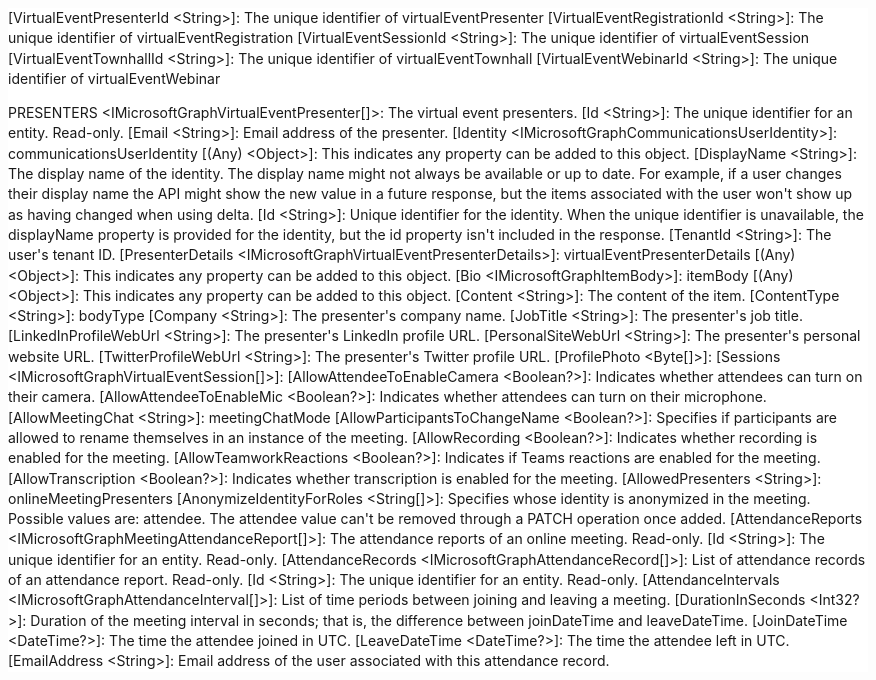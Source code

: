   \[VirtualEventPresenterId \<String\>\]: The unique identifier of virtualEventPresenter
  \[VirtualEventRegistrationId \<String\>\]: The unique identifier of virtualEventRegistration
  \[VirtualEventSessionId \<String\>\]: The unique identifier of virtualEventSession
  \[VirtualEventTownhallId \<String\>\]: The unique identifier of virtualEventTownhall
  \[VirtualEventWebinarId \<String\>\]: The unique identifier of virtualEventWebinar

PRESENTERS \<IMicrosoftGraphVirtualEventPresenter\[\]\>: The virtual event presenters.
  \[Id \<String\>\]: The unique identifier for an entity.
Read-only.
  \[Email \<String\>\]: Email address of the presenter.
  \[Identity \<IMicrosoftGraphCommunicationsUserIdentity\>\]: communicationsUserIdentity
    \[(Any) \<Object\>\]: This indicates any property can be added to this object.
    \[DisplayName \<String\>\]: The display name of the identity.
The display name might not always be available or up to date.
For example, if a user changes their display name the API might show the new value in a future response, but the items associated with the user won't show up as having changed when using delta.
    \[Id \<String\>\]: Unique identifier for the identity.
When the unique identifier is unavailable, the displayName property is provided for the identity, but the id property isn't included in the response.
    \[TenantId \<String\>\]: The user's tenant ID.
  \[PresenterDetails \<IMicrosoftGraphVirtualEventPresenterDetails\>\]: virtualEventPresenterDetails
    \[(Any) \<Object\>\]: This indicates any property can be added to this object.
    \[Bio \<IMicrosoftGraphItemBody\>\]: itemBody
      \[(Any) \<Object\>\]: This indicates any property can be added to this object.
      \[Content \<String\>\]: The content of the item.
      \[ContentType \<String\>\]: bodyType
    \[Company \<String\>\]: The presenter's company name.
    \[JobTitle \<String\>\]: The presenter's job title.
    \[LinkedInProfileWebUrl \<String\>\]: The presenter's LinkedIn profile URL.
    \[PersonalSiteWebUrl \<String\>\]: The presenter's personal website URL.
    \[TwitterProfileWebUrl \<String\>\]: The presenter's Twitter profile URL.
  \[ProfilePhoto \<Byte\[\]\>\]: 
  \[Sessions \<IMicrosoftGraphVirtualEventSession\[\]\>\]: 
    \[AllowAttendeeToEnableCamera \<Boolean?\>\]: Indicates whether attendees can turn on their camera.
    \[AllowAttendeeToEnableMic \<Boolean?\>\]: Indicates whether attendees can turn on their microphone.
    \[AllowMeetingChat \<String\>\]: meetingChatMode
    \[AllowParticipantsToChangeName \<Boolean?\>\]: Specifies if participants are allowed to rename themselves in an instance of the meeting.
    \[AllowRecording \<Boolean?\>\]: Indicates whether recording is enabled for the meeting.
    \[AllowTeamworkReactions \<Boolean?\>\]: Indicates if Teams reactions are enabled for the meeting.
    \[AllowTranscription \<Boolean?\>\]: Indicates whether transcription is enabled for the meeting.
    \[AllowedPresenters \<String\>\]: onlineMeetingPresenters
    \[AnonymizeIdentityForRoles \<String\[\]\>\]: Specifies whose identity is anonymized in the meeting.
Possible values are: attendee.
The attendee value can't be removed through a PATCH operation once added.
    \[AttendanceReports \<IMicrosoftGraphMeetingAttendanceReport\[\]\>\]: The attendance reports of an online meeting.
Read-only.
      \[Id \<String\>\]: The unique identifier for an entity.
Read-only.
      \[AttendanceRecords \<IMicrosoftGraphAttendanceRecord\[\]\>\]: List of attendance records of an attendance report.
Read-only.
        \[Id \<String\>\]: The unique identifier for an entity.
Read-only.
        \[AttendanceIntervals \<IMicrosoftGraphAttendanceInterval\[\]\>\]: List of time periods between joining and leaving a meeting.
          \[DurationInSeconds \<Int32?\>\]: Duration of the meeting interval in seconds; that is, the difference between joinDateTime and leaveDateTime.
          \[JoinDateTime \<DateTime?\>\]: The time the attendee joined in UTC.
          \[LeaveDateTime \<DateTime?\>\]: The time the attendee left in UTC.
        \[EmailAddress \<String\>\]: Email address of the user associated with this attendance record.